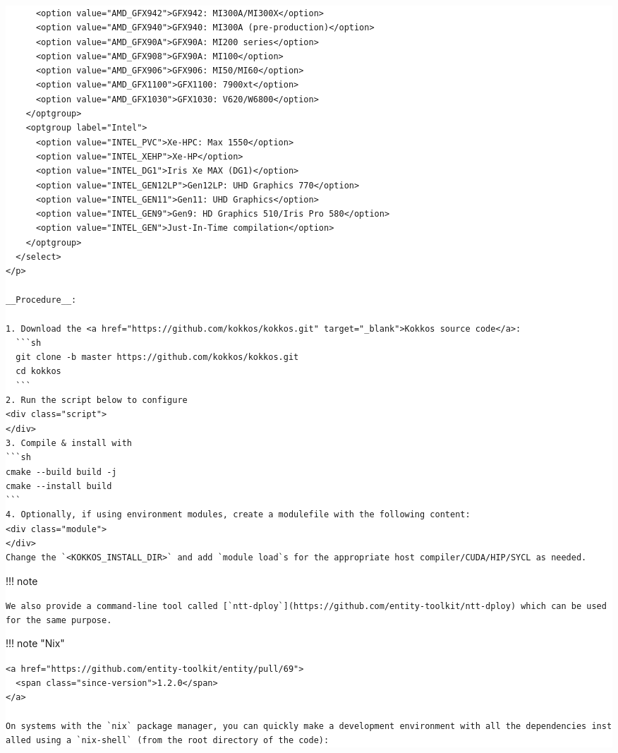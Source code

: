           <option value="AMD_GFX942">GFX942: MI300A/MI300X</option>
          <option value="AMD_GFX940">GFX940: MI300A (pre-production)</option>
          <option value="AMD_GFX90A">GFX90A: MI200 series</option>
          <option value="AMD_GFX908">GFX90A: MI100</option>
          <option value="AMD_GFX906">GFX906: MI50/MI60</option>
          <option value="AMD_GFX1100">GFX1100: 7900xt</option>
          <option value="AMD_GFX1030">GFX1030: V620/W6800</option>
        </optgroup>
        <optgroup label="Intel">
          <option value="INTEL_PVC">Xe-HPC: Max 1550</option>
          <option value="INTEL_XEHP">Xe-HP</option>
          <option value="INTEL_DG1">Iris Xe MAX (DG1)</option>
          <option value="INTEL_GEN12LP">Gen12LP: UHD Graphics 770</option>
          <option value="INTEL_GEN11">Gen11: UHD Graphics</option>
          <option value="INTEL_GEN9">Gen9: HD Graphics 510/Iris Pro 580</option>
          <option value="INTEL_GEN">Just-In-Time compilation</option>
        </optgroup>
      </select>
    </p>

    __Procedure__:

    1. Download the <a href="https://github.com/kokkos/kokkos.git" target="_blank">Kokkos source code</a>:
      ```sh 
      git clone -b master https://github.com/kokkos/kokkos.git
      cd kokkos
      ```
    2. Run the script below to configure
    <div class="script">
    </div>
    3. Compile & install with
    ```sh
    cmake --build build -j
    cmake --install build
    ```
    4. Optionally, if using environment modules, create a modulefile with the following content:
    <div class="module">
    </div>
    Change the `<KOKKOS_INSTALL_DIR>` and add `module load`s for the appropriate host compiler/CUDA/HIP/SYCL as needed.

!!! note

    We also provide a command-line tool called [`ntt-dploy`](https://github.com/entity-toolkit/ntt-dploy) which can be used for the same purpose.

!!! note "Nix"

    <a href="https://github.com/entity-toolkit/entity/pull/69">
      <span class="since-version">1.2.0</span>
    </a>

    On systems with the `nix` package manager, you can quickly make a development environment with all the dependencies installed using a `nix-shell` (from the root directory of the code):
